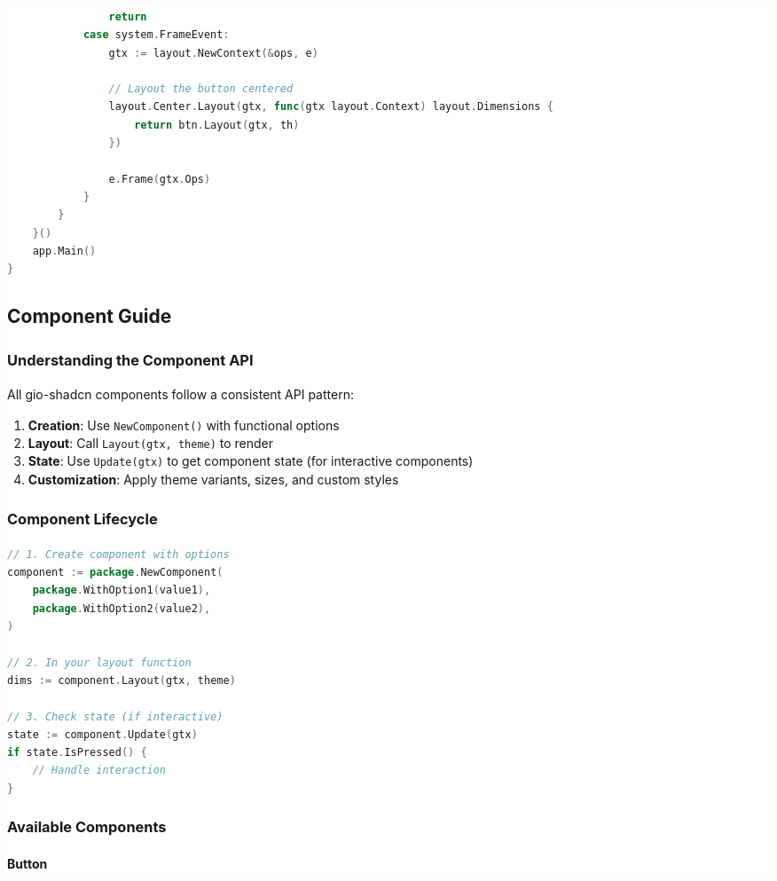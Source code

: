 ```go
                return
            case system.FrameEvent:
                gtx := layout.NewContext(&ops, e)
                
                // Layout the button centered
                layout.Center.Layout(gtx, func(gtx layout.Context) layout.Dimensions {
                    return btn.Layout(gtx, th)
                })
                
                e.Frame(gtx.Ops)
            }
        }
    }()
    app.Main()
}
```

## Component Guide

### Understanding the Component API

All gio-shadcn components follow a consistent API pattern:

1. **Creation**: Use `NewComponent()` with functional options
2. **Layout**: Call `Layout(gtx, theme)` to render
3. **State**: Use `Update(gtx)` to get component state (for interactive components)
4. **Customization**: Apply theme variants, sizes, and custom styles

### Component Lifecycle

```go
// 1. Create component with options
component := package.NewComponent(
    package.WithOption1(value1),
    package.WithOption2(value2),
)

// 2. In your layout function
dims := component.Layout(gtx, theme)

// 3. Check state (if interactive)
state := component.Update(gtx)
if state.IsPressed() {
    // Handle interaction
}
```

### Available Components

#### Button
